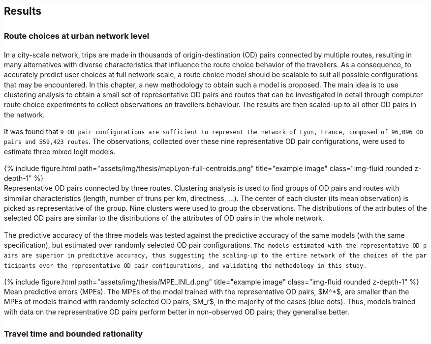## Results
### Route choices at urban network level <d-cite key="GONZALEZRAMIREZ202159pone.0225069"></d-cite>

In a city-scale network, trips are made in thousands of origin-destination (OD) pairs connected by multiple routes, resulting in many alternatives with diverse characteristics that influence the route choice behavior of the travellers. As a consequence, to accurately predict user choices at full network scale, a route choice model should be scalable to suit all possible configurations that may be encountered. In this chapter, a new methodology to obtain such a model is proposed. The main idea is to use clustering analysis to obtain a small set of representative OD pairs and routes that can be investigated in detail through computer route choice experiments to collect observations on travellers behaviour. The results are then scaled-up to all other OD pairs in the network.

It was found that `9 OD pair configurations are sufficient to represent the network of Lyon, France, composed of 96,096 OD pairs and 559,423 routes`. The observations, collected over these nine representative OD pair configurations, were used to estimate three mixed logit models.

<div class="row l-body-outset">
    <div class="col-sm mt-3 mt-md-0">
        {% include figure.html path="assets/img/thesis/mapLyon-full-centroids.png" title="example image" class="img-fluid rounded z-depth-1" %}
    </div>
</div>
<div class="caption">
    Representative OD pairs connected by three routes. Clustering analysis is used to find groups of OD pairs and routes with simmilar characteristics (length, number of truns per km, directness, ...). The center of each cluster (its mean observation) is picked as representative of the group. Nine clusters were used to group the observations. The distributions of the attributes of the selected OD pairs are similar to the distributions of the attributes of OD pairs in the whole network.
</div>

 The predictive accuracy of the three models was tested against the predictive accuracy of the same models (with the same specification), but estimated over randomly selected OD pair configurations. `The models estimated with the representative OD pairs are superior in predictive accuracy, thus suggesting the scaling-up to the entire network of the choices of the participants over the representative OD pair configurations, and validating the methodology in this study.`

<div class="row l-body-outset">
    <div class="col-sm mt-3 mt-md-0">
        {% include figure.html path="assets/img/thesis/MPE_INI_d.png" title="example image" class="img-fluid rounded z-depth-1" %}
    </div>
</div>
<div class="caption">
    Mean predictive errors (MPEs). The MPEs of the model trained with the representative OD pairs, $M^*$, are smaller than the MPEs of models trained with randomly selected OD pairs, $M_r$, in the majority of the cases (blue dots). Thus, models trained with data on the representrative OD pairs perform better in non-observed OD pairs; they generalise better. 
</div>


### Travel time and bounded rationality <d-cite key="GONZALEZRAMIREZ202159"></d-cite>
